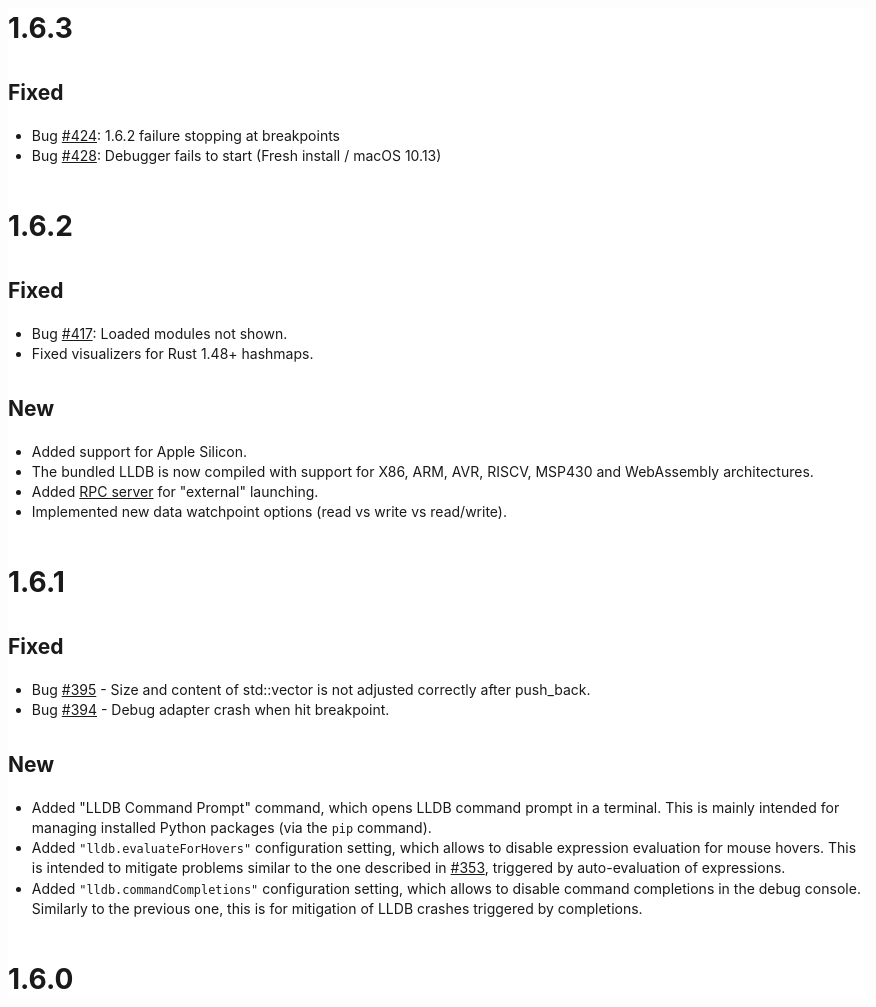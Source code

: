 # 1.6.3

## Fixed
- Bug [#424](https://github.com/vadimcn/codelldb/issues/424): 1.6.2 failure stopping at breakpoints
- Bug [#428](https://github.com/vadimcn/codelldb/issues/428): Debugger fails to start (Fresh install / macOS 10.13)

# 1.6.2

## Fixed
- Bug [#417](https://github.com/vadimcn/codelldb/issues/417): Loaded modules not shown.
- Fixed visualizers for Rust 1.48+ hashmaps.

## New
- Added support for Apple Silicon.
- The bundled LLDB is now compiled with support for X86, ARM, AVR, RISCV, MSP430 and WebAssembly architectures.
- Added [RPC server](https://github.com/vadimcn/codelldb/blob/v1.9.2/MANUAL.md#rpc-server) for "external" launching.
- Implemented new data watchpoint options (read vs write vs read/write).

# 1.6.1

## Fixed
- Bug [#395](https://github.com/vadimcn/codelldb/issues/395) - Size and content of std::vector is not adjusted correctly after push_back.
- Bug [#394](https://github.com/vadimcn/codelldb/issues/394) - Debug adapter crash when hit breakpoint.

## New
- Added "LLDB Command Prompt" command, which opens LLDB command prompt in a terminal.  This is mainly intended for
  managing installed Python packages (via the `pip` command).
- Added `"lldb.evaluateForHovers"` configuration setting, which allows to disable expression evaluation for mouse hovers.
  This is intended to mitigate problems similar to the one described in [#353](https://github.com/vadimcn/codelldb/issues/353), triggered by auto-evaluation of expressions.
- Added `"lldb.commandCompletions"` configuration setting, which allows to disable command completions in the debug console.
  Similarly to the previous one, this is for mitigation of LLDB crashes triggered by completions.

# 1.6.0
